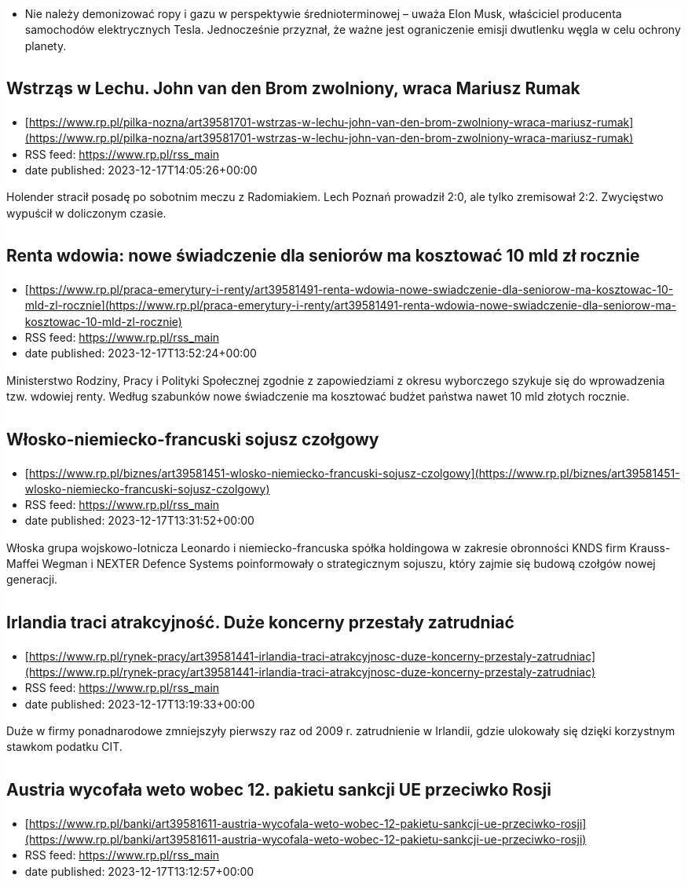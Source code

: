 - Nie należy demonizować ropy i gazu w perspektywie średnioterminowej – uważa Elon Musk, właściciel producenta samochodów elektrycznych Tesla. Jednocześnie przyznał, że ważne jest ograniczenie emisji dwutlenku węgla w celu ochrony planety.

## Wstrząs w Lechu. John van den Brom zwolniony, wraca Mariusz Rumak
 - [https://www.rp.pl/pilka-nozna/art39581701-wstrzas-w-lechu-john-van-den-brom-zwolniony-wraca-mariusz-rumak](https://www.rp.pl/pilka-nozna/art39581701-wstrzas-w-lechu-john-van-den-brom-zwolniony-wraca-mariusz-rumak)
 - RSS feed: https://www.rp.pl/rss_main
 - date published: 2023-12-17T14:05:26+00:00

Holender stracił posadę po sobotnim meczu z Radomiakiem. Lech Poznań prowadził 2:0, ale tylko zremisował 2:2. Zwycięstwo wypuścił w doliczonym czasie.

## Renta wdowia: nowe świadczenie dla seniorów ma kosztować 10 mld zł rocznie
 - [https://www.rp.pl/praca-emerytury-i-renty/art39581491-renta-wdowia-nowe-swiadczenie-dla-seniorow-ma-kosztowac-10-mld-zl-rocznie](https://www.rp.pl/praca-emerytury-i-renty/art39581491-renta-wdowia-nowe-swiadczenie-dla-seniorow-ma-kosztowac-10-mld-zl-rocznie)
 - RSS feed: https://www.rp.pl/rss_main
 - date published: 2023-12-17T13:52:24+00:00

Ministerstwo Rodziny, Pracy i Polityki Społecznej zgodnie z zapowiedziami z okresu wyborczego szykuje się do wprowadzenia tzw. wdowiej renty. Według szabunków nowe świadczenie ma kosztować budżet państwa nawet 10 mld złotych rocznie.

## Włosko-niemiecko-francuski sojusz czołgowy
 - [https://www.rp.pl/biznes/art39581451-wlosko-niemiecko-francuski-sojusz-czolgowy](https://www.rp.pl/biznes/art39581451-wlosko-niemiecko-francuski-sojusz-czolgowy)
 - RSS feed: https://www.rp.pl/rss_main
 - date published: 2023-12-17T13:31:52+00:00

Włoska grupa wojskowo-lotnicza Leonardo i niemiecko-francuska spółka holdingowa w zakresie obronności KNDS firm Krauss-Maffei Wegman i NEXTER Defence Systems poinformowały o strategicznym sojuszu, który zajmie się budową czołgów nowej generacji.

## Irlandia traci atrakcyjność. Duże koncerny przestały zatrudniać
 - [https://www.rp.pl/rynek-pracy/art39581441-irlandia-traci-atrakcyjnosc-duze-koncerny-przestaly-zatrudniac](https://www.rp.pl/rynek-pracy/art39581441-irlandia-traci-atrakcyjnosc-duze-koncerny-przestaly-zatrudniac)
 - RSS feed: https://www.rp.pl/rss_main
 - date published: 2023-12-17T13:19:33+00:00

Duże w firmy ponadnarodowe zmniejszyły pierwszy raz od 2009 r. zatrudnienie w Irlandii, gdzie ulokowały się dzięki korzystnym stawkom podatku CIT.

## Austria wycofała weto wobec 12. pakietu sankcji UE przeciwko Rosji
 - [https://www.rp.pl/banki/art39581611-austria-wycofala-weto-wobec-12-pakietu-sankcji-ue-przeciwko-rosji](https://www.rp.pl/banki/art39581611-austria-wycofala-weto-wobec-12-pakietu-sankcji-ue-przeciwko-rosji)
 - RSS feed: https://www.rp.pl/rss_main
 - date published: 2023-12-17T13:12:57+00:00
